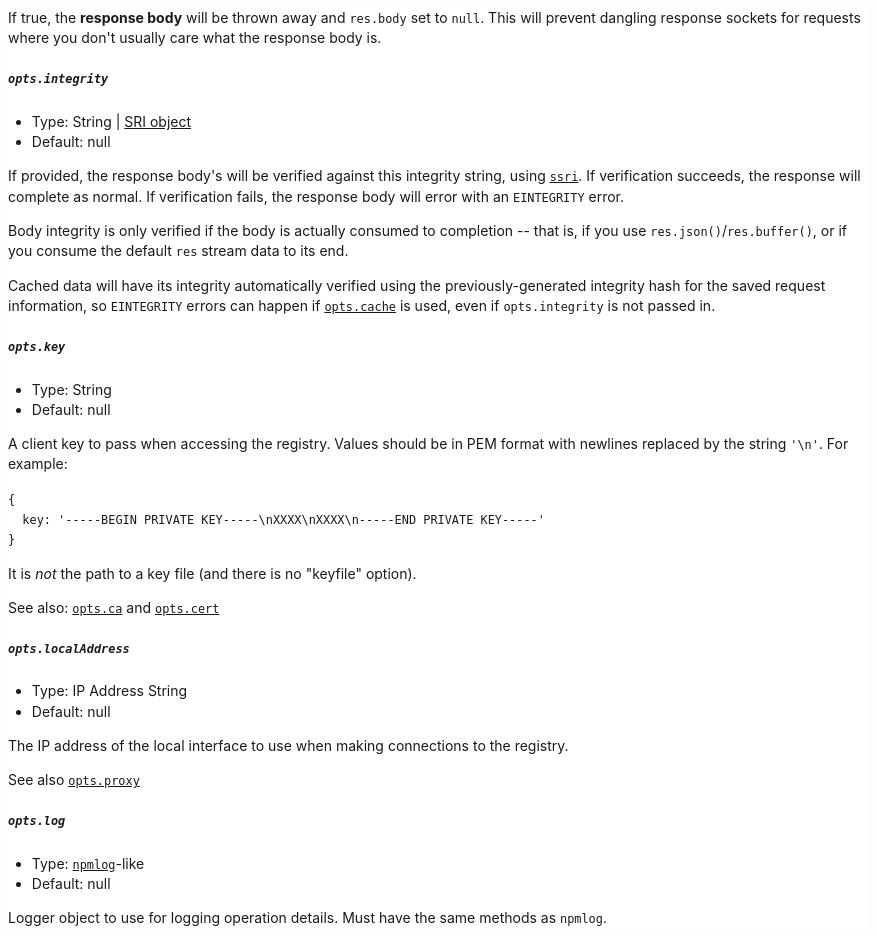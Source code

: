 If true, the **response body** will be thrown away and `res.body` set to `null`.
This will prevent dangling response sockets for requests where you don't usually
care what the response body is.

##### <a name="opts-integrity"></a> `opts.integrity`

* Type: String | [SRI object](https://npm.im/ssri)
* Default: null

If provided, the response body's will be verified against this integrity string,
using [`ssri`](https://npm.im/ssri). If verification succeeds, the response will
complete as normal. If verification fails, the response body will error with an
`EINTEGRITY` error.

Body integrity is only verified if the body is actually consumed to completion --
that is, if you use `res.json()`/`res.buffer()`, or if you consume the default
`res` stream data to its end.

Cached data will have its integrity automatically verified using the
previously-generated integrity hash for the saved request information, so
`EINTEGRITY` errors can happen if [`opts.cache`](#opts-cache) is used, even if
`opts.integrity` is not passed in.

##### <a name="opts-key"></a> `opts.key`

* Type: String
* Default: null

A client key to pass when accessing the registry.  Values should be in PEM
format with newlines replaced by the string `'\n'`. For example:

```
{
  key: '-----BEGIN PRIVATE KEY-----\nXXXX\nXXXX\n-----END PRIVATE KEY-----'
}
```

It is _not_ the path to a key file (and there is no "keyfile" option).

See also: [`opts.ca`](#opts-ca) and [`opts.cert`](#opts-cert)

##### <a name="opts-localAddress"></a> `opts.localAddress`

* Type: IP Address String
* Default: null

The IP address of the local interface to use when making connections
to the registry.

See also [`opts.proxy`](#opts-proxy)

##### <a name="opts-log"></a> `opts.log`

* Type: [`npmlog`](https://npm.im/npmlog)-like
* Default: null

Logger object to use for logging operation details. Must have the same methods
as `npmlog`.
